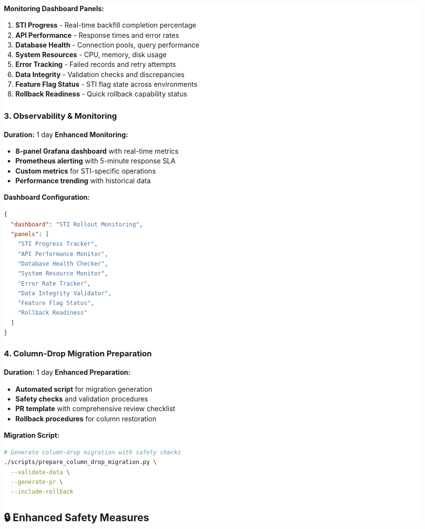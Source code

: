**Monitoring Dashboard Panels:**
1. **STI Progress** - Real-time backfill completion percentage
2. **API Performance** - Response times and error rates
3. **Database Health** - Connection pools, query performance
4. **System Resources** - CPU, memory, disk usage
5. **Error Tracking** - Failed records and retry attempts
6. **Data Integrity** - Validation checks and discrepancies
7. **Feature Flag Status** - STI flag state across environments
8. **Rollback Readiness** - Quick rollback capability status

### 3. **Observability & Monitoring**
**Duration:** 1 day
**Enhanced Monitoring:**
- **8-panel Grafana dashboard** with real-time metrics
- **Prometheus alerting** with 5-minute response SLA
- **Custom metrics** for STI-specific operations
- **Performance trending** with historical data

**Dashboard Configuration:**
```json
{
  "dashboard": "STI Rollout Monitoring",
  "panels": [
    "STI Progress Tracker",
    "API Performance Monitor", 
    "Database Health Checker",
    "System Resource Monitor",
    "Error Rate Tracker",
    "Data Integrity Validator",
    "Feature Flag Status",
    "Rollback Readiness"
  ]
}
```

### 4. **Column-Drop Migration Preparation**
**Duration:** 1 day
**Enhanced Preparation:**
- **Automated script** for migration generation
- **Safety checks** and validation procedures
- **PR template** with comprehensive review checklist
- **Rollback procedures** for column restoration

**Migration Script:**
```bash
# Generate column-drop migration with safety checks
./scripts/prepare_column_drop_migration.py \
  --validate-data \
  --generate-pr \
  --include-rollback
```

## 🔒 **Enhanced Safety Measures**

